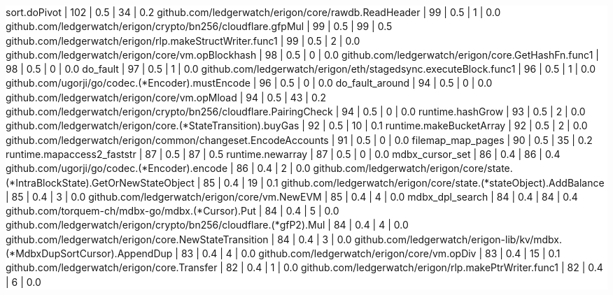 sort.doPivot                                                                          |    102 |   0.5 |   34 |   0.2
github.com/ledgerwatch/erigon/core/rawdb.ReadHeader                                   |     99 |   0.5 |    1 |   0.0
github.com/ledgerwatch/erigon/crypto/bn256/cloudflare.gfpMul                          |     99 |   0.5 |   99 |   0.5
github.com/ledgerwatch/erigon/rlp.makeStructWriter.func1                              |     99 |   0.5 |    2 |   0.0
github.com/ledgerwatch/erigon/core/vm.opBlockhash                                     |     98 |   0.5 |    0 |   0.0
github.com/ledgerwatch/erigon/core.GetHashFn.func1                                    |     98 |   0.5 |    0 |   0.0
do_fault                                                                              |     97 |   0.5 |    1 |   0.0
github.com/ledgerwatch/erigon/eth/stagedsync.executeBlock.func1                       |     96 |   0.5 |    1 |   0.0
github.com/ugorji/go/codec.(*Encoder).mustEncode                                      |     96 |   0.5 |    0 |   0.0
do_fault_around                                                                       |     94 |   0.5 |    0 |   0.0
github.com/ledgerwatch/erigon/core/vm.opMload                                         |     94 |   0.5 |   43 |   0.2
github.com/ledgerwatch/erigon/crypto/bn256/cloudflare.PairingCheck                    |     94 |   0.5 |    0 |   0.0
runtime.hashGrow                                                                      |     93 |   0.5 |    2 |   0.0
github.com/ledgerwatch/erigon/core.(*StateTransition).buyGas                          |     92 |   0.5 |   10 |   0.1
runtime.makeBucketArray                                                               |     92 |   0.5 |    2 |   0.0
github.com/ledgerwatch/erigon/common/changeset.EncodeAccounts                         |     91 |   0.5 |    0 |   0.0
filemap_map_pages                                                                     |     90 |   0.5 |   35 |   0.2
runtime.mapaccess2_faststr                                                            |     87 |   0.5 |   87 |   0.5
runtime.newarray                                                                      |     87 |   0.5 |    0 |   0.0
mdbx_cursor_set                                                                       |     86 |   0.4 |   86 |   0.4
github.com/ugorji/go/codec.(*Encoder).encode                                          |     86 |   0.4 |    2 |   0.0
github.com/ledgerwatch/erigon/core/state.(*IntraBlockState).GetOrNewStateObject       |     85 |   0.4 |   19 |   0.1
github.com/ledgerwatch/erigon/core/state.(*stateObject).AddBalance                    |     85 |   0.4 |    3 |   0.0
github.com/ledgerwatch/erigon/core/vm.NewEVM                                          |     85 |   0.4 |    4 |   0.0
mdbx_dpl_search                                                                       |     84 |   0.4 |   84 |   0.4
github.com/torquem-ch/mdbx-go/mdbx.(*Cursor).Put                                      |     84 |   0.4 |    5 |   0.0
github.com/ledgerwatch/erigon/crypto/bn256/cloudflare.(*gfP2).Mul                     |     84 |   0.4 |    4 |   0.0
github.com/ledgerwatch/erigon/core.NewStateTransition                                 |     84 |   0.4 |    3 |   0.0
github.com/ledgerwatch/erigon-lib/kv/mdbx.(*MdbxDupSortCursor).AppendDup              |     83 |   0.4 |    4 |   0.0
github.com/ledgerwatch/erigon/core/vm.opDiv                                           |     83 |   0.4 |   15 |   0.1
github.com/ledgerwatch/erigon/core.Transfer                                           |     82 |   0.4 |    1 |   0.0
github.com/ledgerwatch/erigon/rlp.makePtrWriter.func1                                 |     82 |   0.4 |    6 |   0.0